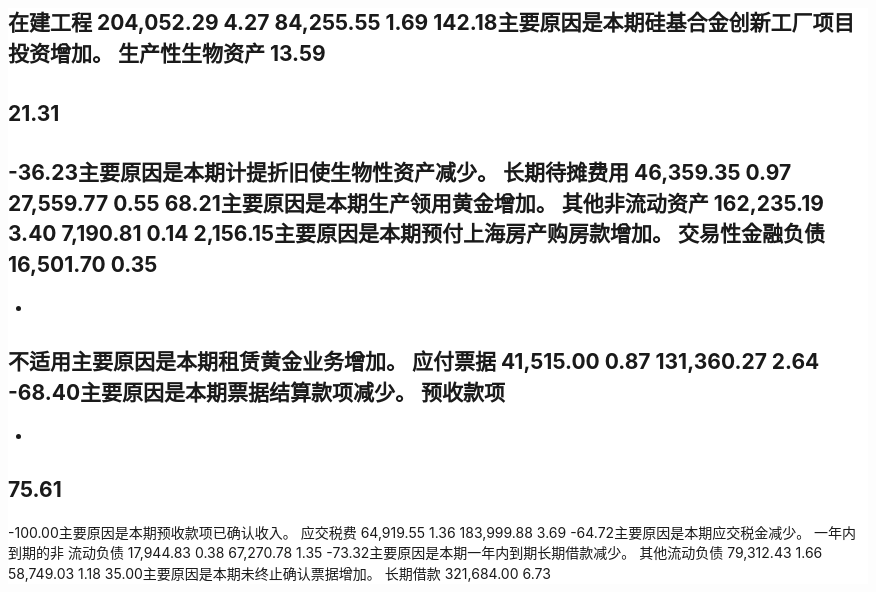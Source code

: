 在建工程
204,052.29
4.27
84,255.55
1.69
142.18主要原因是本期硅基合金创新工厂项目投资增加。
生产性生物资产
13.59
-
21.31
-
-36.23主要原因是本期计提折旧使生物性资产减少。
长期待摊费用
46,359.35
0.97
27,559.77
0.55
68.21主要原因是本期生产领用黄金增加。
其他非流动资产
162,235.19
3.40
7,190.81
0.14
2,156.15主要原因是本期预付上海房产购房款增加。
交易性金融负债
16,501.70
0.35
-
-
不适用主要原因是本期租赁黄金业务增加。
应付票据
41,515.00
0.87
131,360.27
2.64
-68.40主要原因是本期票据结算款项减少。
预收款项
-
-
75.61
-
-100.00主要原因是本期预收款项已确认收入。
应交税费
64,919.55
1.36
183,999.88
3.69
-64.72主要原因是本期应交税金减少。
一年内到期的非
流动负债
17,944.83
0.38
67,270.78
1.35
-73.32主要原因是本期一年内到期长期借款减少。
其他流动负债
79,312.43
1.66
58,749.03
1.18
35.00主要原因是本期未终止确认票据增加。
长期借款
321,684.00
6.73